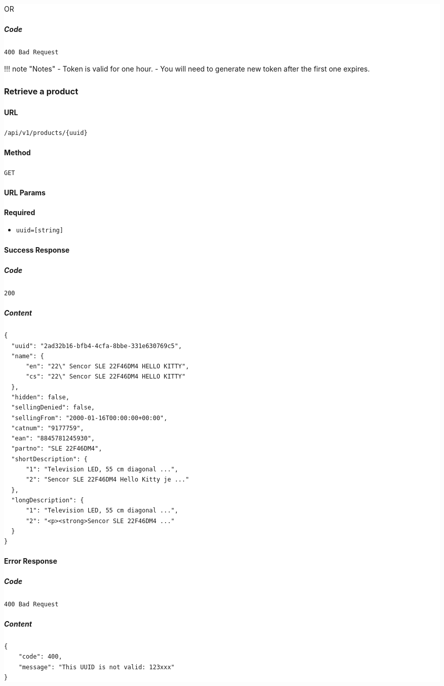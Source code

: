 OR

##### Code
`400 Bad Request`

!!! note "Notes"
    - Token is valid for one hour.
    - You will need to generate new token after the first one expires.

### Retrieve a product
#### URL
`/api/v1/products/{uuid}`
#### Method
`GET`
#### URL Params
**Required**

* `uuid=[string]`

#### Success Response
##### Code
`200`
##### Content
```
{
  "uuid": "2ad32b16-bfb4-4cfa-8bbe-331e630769c5",
  "name": {
      "en": "22\" Sencor SLE 22F46DM4 HELLO KITTY",
      "cs": "22\" Sencor SLE 22F46DM4 HELLO KITTY"
  },
  "hidden": false,
  "sellingDenied": false,
  "sellingFrom": "2000-01-16T00:00:00+00:00",
  "catnum": "9177759",
  "ean": "8845781245930",
  "partno": "SLE 22F46DM4",
  "shortDescription": {
      "1": "Television LED, 55 cm diagonal ...",
      "2": "Sencor SLE 22F46DM4 Hello Kitty je ..."
  },
  "longDescription": {
      "1": "Television LED, 55 cm diagonal ...",
      "2": "<p><strong>Sencor SLE 22F46DM4 ..."
  }
}
```

#### Error Response
##### Code
`400 Bad Request`
##### Content
```
{
    "code": 400,
    "message": "This UUID is not valid: 123xxx"
}
```
